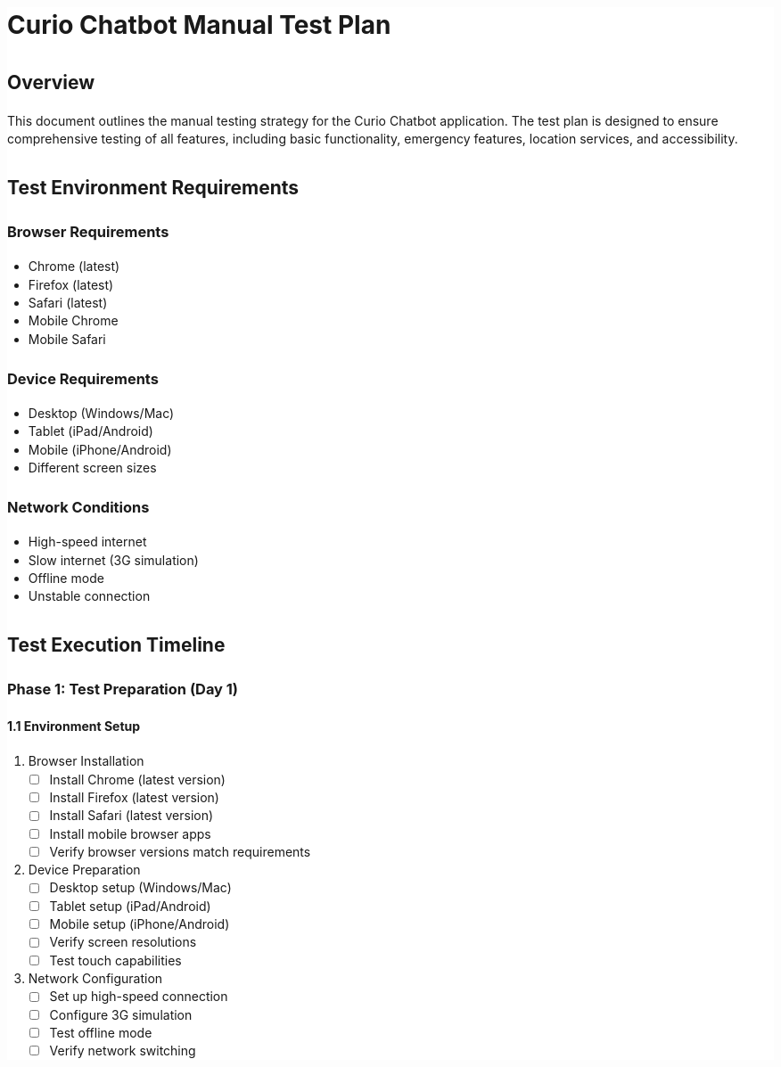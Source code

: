 # Curio Chatbot Manual Test Plan

## Overview
This document outlines the manual testing strategy for the Curio Chatbot application. The test plan is designed to ensure comprehensive testing of all features, including basic functionality, emergency features, location services, and accessibility.

## Test Environment Requirements

### Browser Requirements
- Chrome (latest)
- Firefox (latest)
- Safari (latest)
- Mobile Chrome
- Mobile Safari

### Device Requirements
- Desktop (Windows/Mac)
- Tablet (iPad/Android)
- Mobile (iPhone/Android)
- Different screen sizes

### Network Conditions
- High-speed internet
- Slow internet (3G simulation)
- Offline mode
- Unstable connection

## Test Execution Timeline

### Phase 1: Test Preparation (Day 1)
#### 1.1 Environment Setup
1. Browser Installation
   - [ ] Install Chrome (latest version)
   - [ ] Install Firefox (latest version)
   - [ ] Install Safari (latest version)
   - [ ] Install mobile browser apps
   - [ ] Verify browser versions match requirements

2. Device Preparation
   - [ ] Desktop setup (Windows/Mac)
   - [ ] Tablet setup (iPad/Android)
   - [ ] Mobile setup (iPhone/Android)
   - [ ] Verify screen resolutions
   - [ ] Test touch capabilities

3. Network Configuration
   - [ ] Set up high-speed connection
   - [ ] Configure 3G simulation
   - [ ] Test offline mode
   - [ ] Verify network switching
